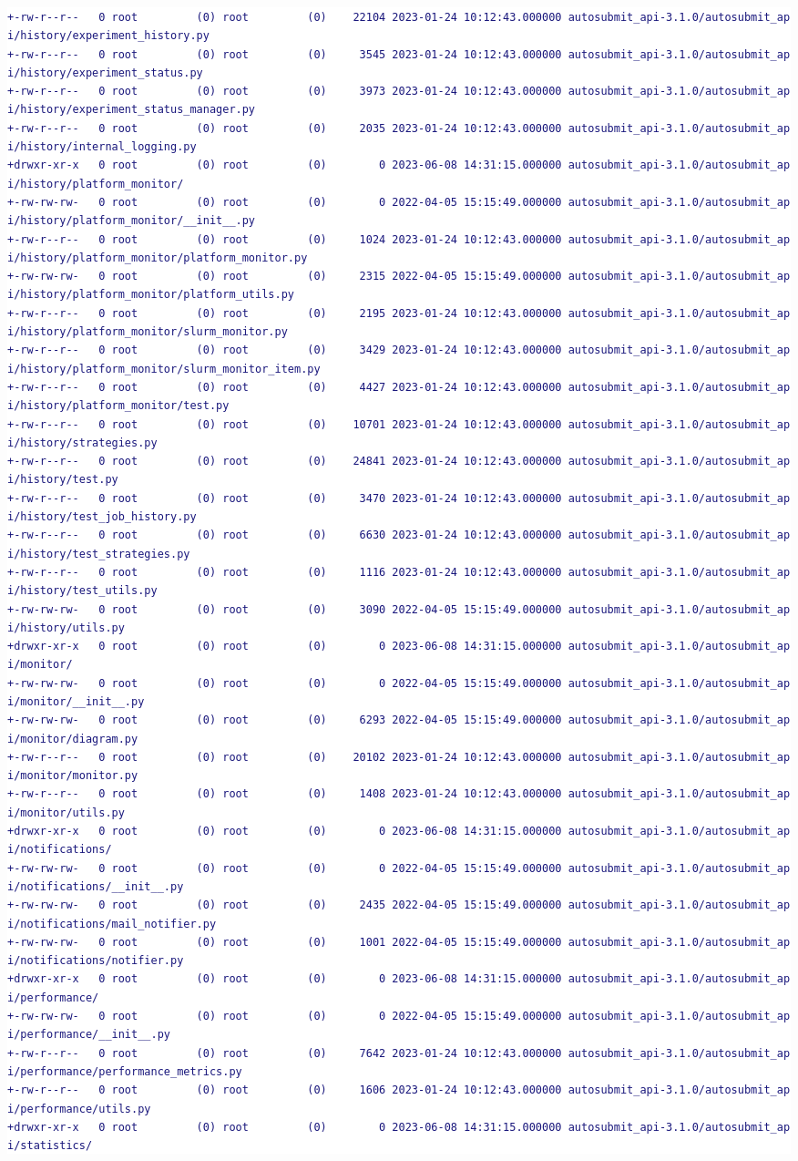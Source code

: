 ```diff
+-rw-r--r--   0 root         (0) root         (0)    22104 2023-01-24 10:12:43.000000 autosubmit_api-3.1.0/autosubmit_api/history/experiment_history.py
+-rw-r--r--   0 root         (0) root         (0)     3545 2023-01-24 10:12:43.000000 autosubmit_api-3.1.0/autosubmit_api/history/experiment_status.py
+-rw-r--r--   0 root         (0) root         (0)     3973 2023-01-24 10:12:43.000000 autosubmit_api-3.1.0/autosubmit_api/history/experiment_status_manager.py
+-rw-r--r--   0 root         (0) root         (0)     2035 2023-01-24 10:12:43.000000 autosubmit_api-3.1.0/autosubmit_api/history/internal_logging.py
+drwxr-xr-x   0 root         (0) root         (0)        0 2023-06-08 14:31:15.000000 autosubmit_api-3.1.0/autosubmit_api/history/platform_monitor/
+-rw-rw-rw-   0 root         (0) root         (0)        0 2022-04-05 15:15:49.000000 autosubmit_api-3.1.0/autosubmit_api/history/platform_monitor/__init__.py
+-rw-r--r--   0 root         (0) root         (0)     1024 2023-01-24 10:12:43.000000 autosubmit_api-3.1.0/autosubmit_api/history/platform_monitor/platform_monitor.py
+-rw-rw-rw-   0 root         (0) root         (0)     2315 2022-04-05 15:15:49.000000 autosubmit_api-3.1.0/autosubmit_api/history/platform_monitor/platform_utils.py
+-rw-r--r--   0 root         (0) root         (0)     2195 2023-01-24 10:12:43.000000 autosubmit_api-3.1.0/autosubmit_api/history/platform_monitor/slurm_monitor.py
+-rw-r--r--   0 root         (0) root         (0)     3429 2023-01-24 10:12:43.000000 autosubmit_api-3.1.0/autosubmit_api/history/platform_monitor/slurm_monitor_item.py
+-rw-r--r--   0 root         (0) root         (0)     4427 2023-01-24 10:12:43.000000 autosubmit_api-3.1.0/autosubmit_api/history/platform_monitor/test.py
+-rw-r--r--   0 root         (0) root         (0)    10701 2023-01-24 10:12:43.000000 autosubmit_api-3.1.0/autosubmit_api/history/strategies.py
+-rw-r--r--   0 root         (0) root         (0)    24841 2023-01-24 10:12:43.000000 autosubmit_api-3.1.0/autosubmit_api/history/test.py
+-rw-r--r--   0 root         (0) root         (0)     3470 2023-01-24 10:12:43.000000 autosubmit_api-3.1.0/autosubmit_api/history/test_job_history.py
+-rw-r--r--   0 root         (0) root         (0)     6630 2023-01-24 10:12:43.000000 autosubmit_api-3.1.0/autosubmit_api/history/test_strategies.py
+-rw-r--r--   0 root         (0) root         (0)     1116 2023-01-24 10:12:43.000000 autosubmit_api-3.1.0/autosubmit_api/history/test_utils.py
+-rw-rw-rw-   0 root         (0) root         (0)     3090 2022-04-05 15:15:49.000000 autosubmit_api-3.1.0/autosubmit_api/history/utils.py
+drwxr-xr-x   0 root         (0) root         (0)        0 2023-06-08 14:31:15.000000 autosubmit_api-3.1.0/autosubmit_api/monitor/
+-rw-rw-rw-   0 root         (0) root         (0)        0 2022-04-05 15:15:49.000000 autosubmit_api-3.1.0/autosubmit_api/monitor/__init__.py
+-rw-rw-rw-   0 root         (0) root         (0)     6293 2022-04-05 15:15:49.000000 autosubmit_api-3.1.0/autosubmit_api/monitor/diagram.py
+-rw-r--r--   0 root         (0) root         (0)    20102 2023-01-24 10:12:43.000000 autosubmit_api-3.1.0/autosubmit_api/monitor/monitor.py
+-rw-r--r--   0 root         (0) root         (0)     1408 2023-01-24 10:12:43.000000 autosubmit_api-3.1.0/autosubmit_api/monitor/utils.py
+drwxr-xr-x   0 root         (0) root         (0)        0 2023-06-08 14:31:15.000000 autosubmit_api-3.1.0/autosubmit_api/notifications/
+-rw-rw-rw-   0 root         (0) root         (0)        0 2022-04-05 15:15:49.000000 autosubmit_api-3.1.0/autosubmit_api/notifications/__init__.py
+-rw-rw-rw-   0 root         (0) root         (0)     2435 2022-04-05 15:15:49.000000 autosubmit_api-3.1.0/autosubmit_api/notifications/mail_notifier.py
+-rw-rw-rw-   0 root         (0) root         (0)     1001 2022-04-05 15:15:49.000000 autosubmit_api-3.1.0/autosubmit_api/notifications/notifier.py
+drwxr-xr-x   0 root         (0) root         (0)        0 2023-06-08 14:31:15.000000 autosubmit_api-3.1.0/autosubmit_api/performance/
+-rw-rw-rw-   0 root         (0) root         (0)        0 2022-04-05 15:15:49.000000 autosubmit_api-3.1.0/autosubmit_api/performance/__init__.py
+-rw-r--r--   0 root         (0) root         (0)     7642 2023-01-24 10:12:43.000000 autosubmit_api-3.1.0/autosubmit_api/performance/performance_metrics.py
+-rw-r--r--   0 root         (0) root         (0)     1606 2023-01-24 10:12:43.000000 autosubmit_api-3.1.0/autosubmit_api/performance/utils.py
+drwxr-xr-x   0 root         (0) root         (0)        0 2023-06-08 14:31:15.000000 autosubmit_api-3.1.0/autosubmit_api/statistics/
```